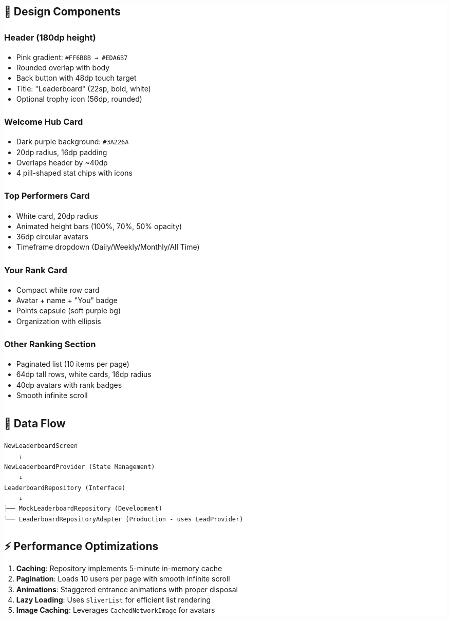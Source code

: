 ## 🎨 Design Components

### Header (180dp height)
- Pink gradient: `#FF6B8B → #EDA6B7`
- Rounded overlap with body
- Back button with 48dp touch target
- Title: "Leaderboard" (22sp, bold, white)
- Optional trophy icon (56dp, rounded)

### Welcome Hub Card
- Dark purple background: `#3A226A`
- 20dp radius, 16dp padding
- Overlaps header by ~40dp
- 4 pill-shaped stat chips with icons

### Top Performers Card
- White card, 20dp radius
- Animated height bars (100%, 70%, 50% opacity)
- 36dp circular avatars
- Timeframe dropdown (Daily/Weekly/Monthly/All Time)

### Your Rank Card
- Compact white row card
- Avatar + name + "You" badge
- Points capsule (soft purple bg)
- Organization with ellipsis

### Other Ranking Section
- Paginated list (10 items per page)
- 64dp tall rows, white cards, 16dp radius
- 40dp avatars with rank badges
- Smooth infinite scroll

## 🔄 Data Flow

```
NewLeaderboardScreen
    ↓
NewLeaderboardProvider (State Management)
    ↓
LeaderboardRepository (Interface)
    ↓
├── MockLeaderboardRepository (Development)
└── LeaderboardRepositoryAdapter (Production - uses LeadProvider)
```

## ⚡ Performance Optimizations

1. **Caching**: Repository implements 5-minute in-memory cache
2. **Pagination**: Loads 10 users per page with smooth infinite scroll
3. **Animations**: Staggered entrance animations with proper disposal
4. **Lazy Loading**: Uses `SliverList` for efficient list rendering
5. **Image Caching**: Leverages `CachedNetworkImage` for avatars
